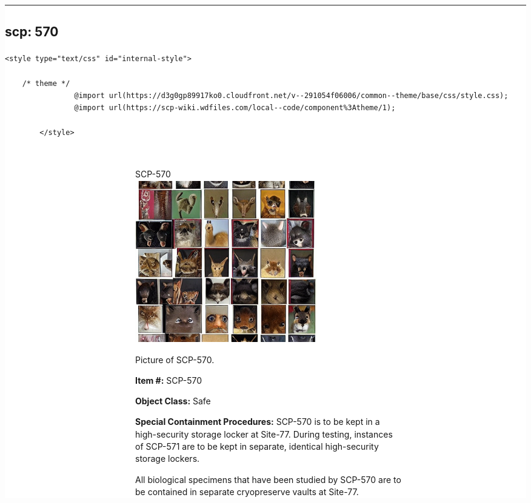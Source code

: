 
---
scp: 570
---

<head>
    <title>570 - SCP Foundation</title>
    
    <style type="text/css" id="internal-style">
                
        /* theme */
                    @import url(https://d3g0gp89917ko0.cloudfront.net/v--291054f06006/common--theme/base/css/style.css);
                    @import url(https://scp-wiki.wdfiles.com/local--code/component%3Atheme/1);
            
            </style>
<style>
iframe.scpnet-interwiki-frame { height: 0; }
</style>

</head>

<div id="main-content" style="margin: 50px 206px 20px 215px;">
<div id="action-area-top"></div>
<div id="page-title">SCP-570</div>
<div id="page-content">
<div style="text-align: right;"></div>
<div class="scp-image-block block-right" style="width:300px;"><img src="https://raw.githubusercontent.com/lucmaki/this-scp-does-not-exist/main/imgs/570.png" style="width:300px;" alt="570.jpg" class="image">
<div class="scp-image-caption" style="width:300px;">
<p>Picture of SCP-570.</p>
</div>
</div>
<p><strong>Item #:</strong> SCP-570</p>
<p><strong>Object Class:</strong> Safe</p>
<p><strong>Special Containment Procedures:</strong> SCP-570 is to be kept in a high-security storage locker at Site-77. During testing, instances of SCP-571 are to be kept in separate, identical high-security storage lockers.</p><p>All biological specimens that have been studied by SCP-570 are to be contained in separate cryopreserve vaults at Site-77.</p>